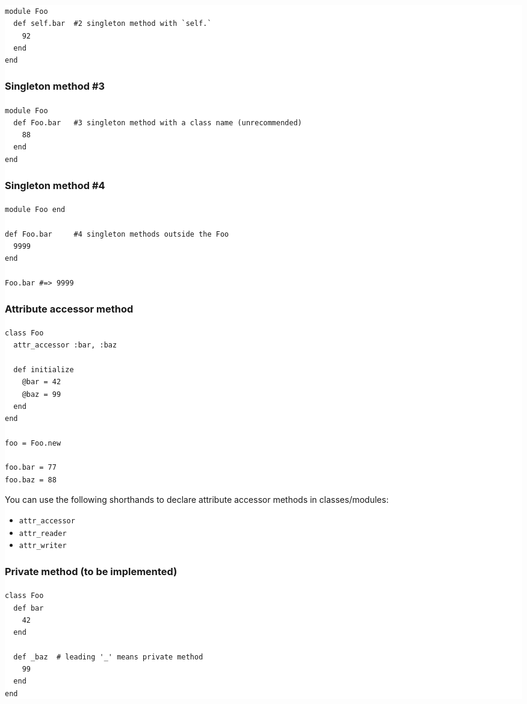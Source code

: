     module Foo
      def self.bar  #2 singleton method with `self.`
        92
      end
    end

### Singleton method \#3

    module Foo
      def Foo.bar   #3 singleton method with a class name (unrecommended)
        88
      end
    end

### Singleton method \#4

    module Foo end

    def Foo.bar     #4 singleton methods outside the Foo
      9999
    end

    Foo.bar #=> 9999

### Attribute accessor method

    class Foo
      attr_accessor :bar, :baz

      def initialize
        @bar = 42
        @baz = 99
      end
    end

    foo = Foo.new

    foo.bar = 77
    foo.baz = 88

You can use the following shorthands to declare attribute accessor methods in classes/modules:

-   `attr_accessor`
-   `attr_reader`
-   `attr_writer`

### Private method (to be implemented)

    class Foo
      def bar
        42
      end

      def _baz  # leading '_' means private method
        99
      end
    end
